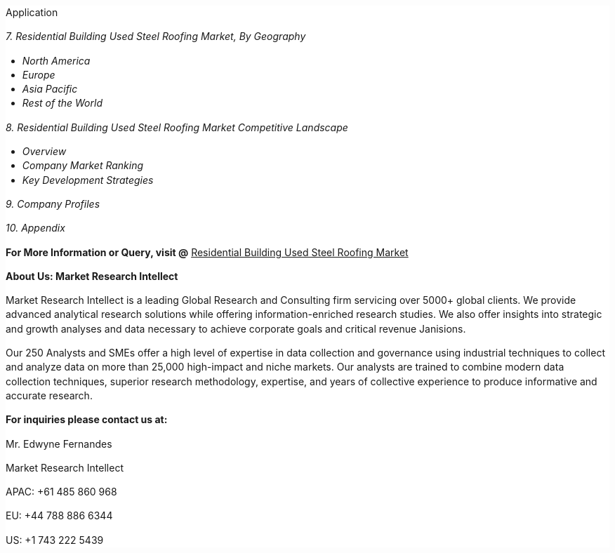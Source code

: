 Application</span></em></p><p><em><span class="font-[700]">7. Residential Building Used Steel Roofing Market, By Geography</span></em></p><ul><li><em><span class="">North America</span></em></li><li><em><span class="">Europe</span></em></li><li><em><span class="">Asia Pacific</span></em></li><li><em><span class="">Rest of the World</span></em></li></ul><p><em><span class="font-[700]">8. Residential Building Used Steel Roofing Market Competitive Landscape</span></em></p><ul><li><em><span class="">Overview</span></em></li><li><em><span class="">Company Market Ranking</span></em></li><li><em><span class="">Key Development Strategies</span></em></li></ul><p><em><span class="font-[700]">9. Company Profiles</span></em></p><p><em><span class="font-[700]">10. Appendix</span></em></p><p><span class="font-[700]"><strong>For More Information or Query, visit&nbsp;@</strong>&nbsp;</span><span class="font-[700]"><a href="https://www.marketresearchintellect.com/product/global-residential-building-used-steel-roofing-market/?utm_source=Linkedin&utm_medium=838" target="_blank" data-tracking-control-name="article-ssr-frontend-pulse_little-text-block" data-tracking-will-navigate="" data-test-link="">Residential Building Used Steel Roofing Market</a></span></p><p><strong><span class="font-[700]">About Us: Market Research Intellect</span></strong></p><p><span class="">Market Research Intellect is a leading Global Research and Consulting firm servicing over 5000+ global clients. We provide advanced analytical research solutions while offering information-enriched research studies.&nbsp;</span>We also offer insights into strategic and growth analyses and data necessary to achieve corporate goals and critical revenue Janisions.</p><p><span class="">Our 250 Analysts and SMEs offer a high level of expertise in data collection and governance using industrial techniques to collect and analyze data on more than 25,000 high-impact and niche markets. Our analysts are trained to combine modern data collection techniques, superior research methodology, expertise, and years of collective experience to produce informative and accurate research.</span></p><p><strong>For inquiries please contact us at:</strong></p><p>Mr. Edwyne Fernandes</p><p>Market Research Intellect</p><p>APAC: +61 485 860 968</p><p>EU: +44 788 886 6344</p><p>US: +1 743 222 5439</p>
